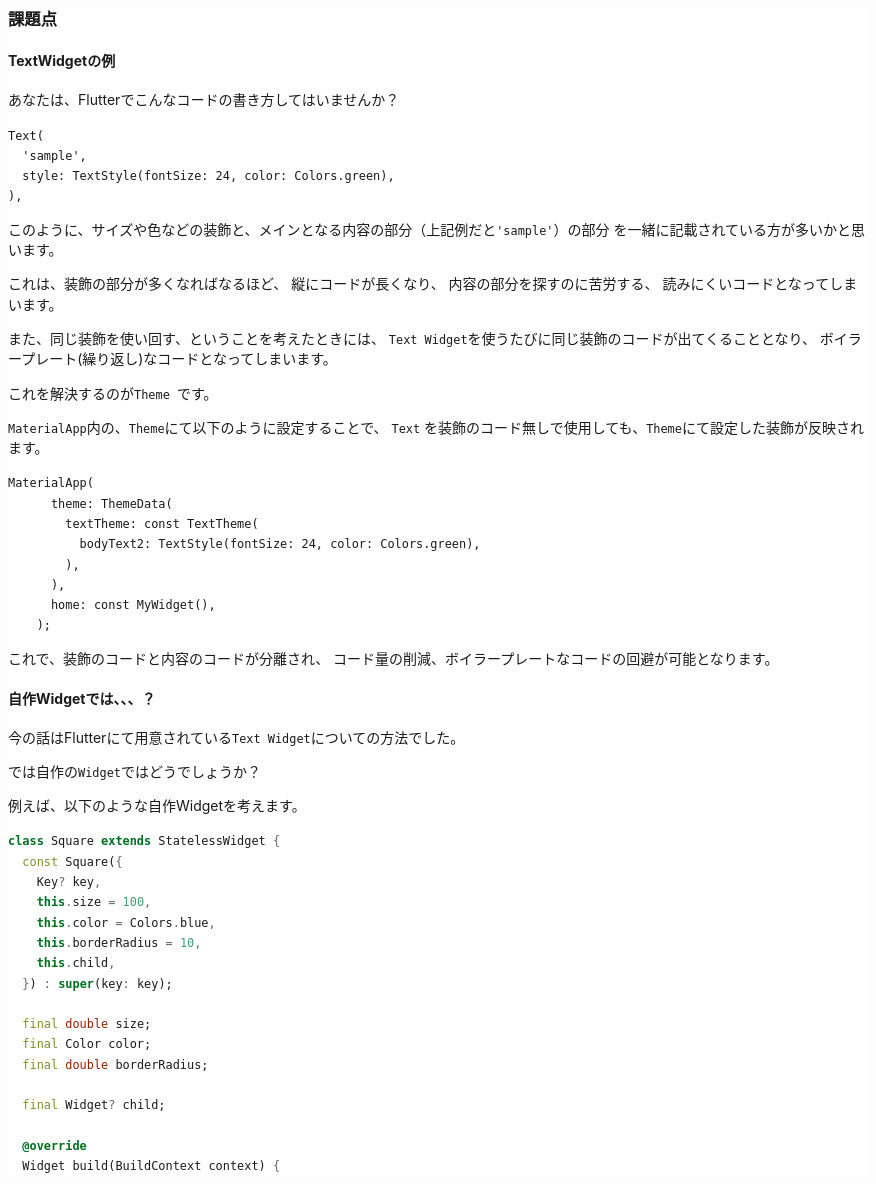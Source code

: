 ### 課題点

#### TextWidgetの例

あなたは、Flutterでこんなコードの書き方してはいませんか？

```
Text(
  'sample',
  style: TextStyle(fontSize: 24, color: Colors.green),
),
```

このように、サイズや色などの装飾と、メインとなる内容の部分（上記例だと`'sample'`）の部分
を一緒に記載されている方が多いかと思います。

これは、装飾の部分が多くなればなるほど、
縦にコードが長くなり、
内容の部分を探すのに苦労する、
読みにくいコードとなってしまいます。

また、同じ装飾を使い回す、ということを考えたときには、
`Text Widget`を使うたびに同じ装飾のコードが出てくることとなり、
ボイラープレート(繰り返し)なコードとなってしまいます。

これを解決するのが`Theme `です。

`MaterialApp`内の、`Theme`にて以下のように設定することで、
`Text` を装飾のコード無しで使用しても、`Theme`にて設定した装飾が反映されます。

```
MaterialApp(
      theme: ThemeData(
        textTheme: const TextTheme(
          bodyText2: TextStyle(fontSize: 24, color: Colors.green),
        ),
      ),
      home: const MyWidget(),
    );
```

これで、装飾のコードと内容のコードが分離され、
コード量の削減、ボイラープレートなコードの回避が可能となります。

#### 自作Widgetでは、、、？

今の話はFlutterにて用意されている`Text Widget`についての方法でした。

では自作の`Widget`ではどうでしょうか？

例えば、以下のような自作Widgetを考えます。

```dart
class Square extends StatelessWidget {
  const Square({
    Key? key,
    this.size = 100,
    this.color = Colors.blue,
    this.borderRadius = 10,
    this.child,
  }) : super(key: key);

  final double size;
  final Color color;
  final double borderRadius;

  final Widget? child;

  @override
  Widget build(BuildContext context) {
```